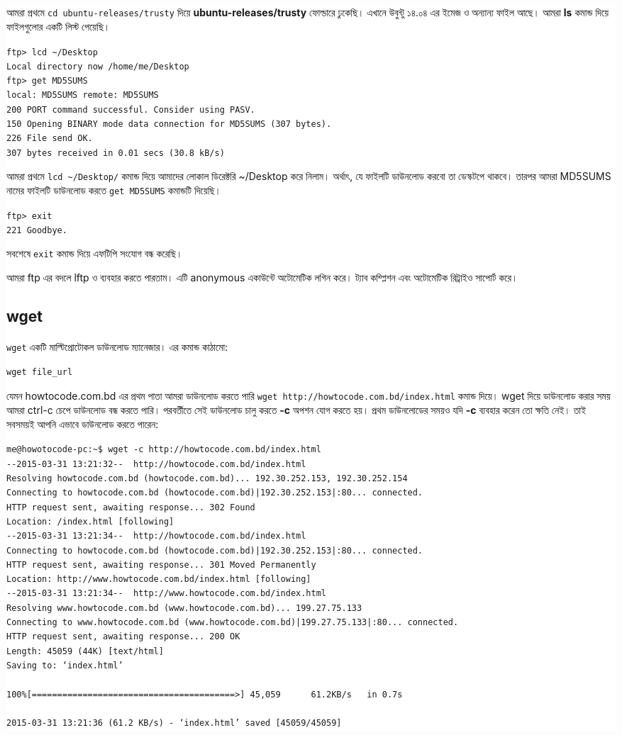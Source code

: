 আমরা প্রথমে `cd ubuntu-releases/trusty` দিয়ে **ubuntu-releases/trusty** ফোল্ডারে ঢুকেছি। এখানে উবুন্টু ১৪.০৪ এর ইমেজ ও অন্যান্য ফাইল আছে। আমরা **ls** কমান্ড দিয়ে ফাইলগুলোর একটি লিস্ট পেয়েছি।

```text
ftp> lcd ~/Desktop
Local directory now /home/me/Desktop
ftp> get MD5SUMS
local: MD5SUMS remote: MD5SUMS
200 PORT command successful. Consider using PASV.
150 Opening BINARY mode data connection for MD5SUMS (307 bytes).
226 File send OK.
307 bytes received in 0.01 secs (30.8 kB/s)
```

আমরা প্রথমে `lcd ~/Desktop/` কমান্ড দিয়ে আমাদের লোকাল ডিরেক্টরি ~/Desktop করে নিলাম। অর্থাৎ, যে ফাইলটি ডাউনলোড করবো তা ডেস্কটপে থাকবে। তারপর আমরা MD5SUMS নামের ফাইলটি ডাউনলোড করতে `get MD5SUMS` কমান্ডটি দিয়েছি।

```text
ftp> exit
221 Goodbye.
```

সবশেষে `exit` কমান্ড দিয়ে এফটিপি সংযোগ বন্ধ করেছি।

আমরা ftp এর বদলে lftp ও ব্যবহার করতে পারতাম। এটি anonymous একাউন্টে অটোমেটিক লগিন করে। ট্যাব কম্প্লিশন এবং অটোমেটিক রিট্রাইও সাপোর্ট করে।

## wget

`wget` একটি মাল্টিপ্রোটোকল ডাউনলোড ম্যানেজার। এর কমান্ড কাঠামো:

```text
wget file_url
```

যেমন howtocode.com.bd এর প্রথম পাতা আমরা ডাউনলোড করতে পারি `wget http://howtocode.com.bd/index.html` কমান্ড দিয়ে। wget দিয়ে ডাউনলোড করার সময় আমরা ctrl-c চেপে ডাউনলোড বন্ধ করতে পারি। পরবর্তীতে সেই ডাউনলোড চালু করতে **-c** অপশন যোগ করতে হয়। প্রথম ডাউনলোডের সময়ও যদি **-c** ব্যবহার করেন তো ক্ষতি নেই। তাই সবসময়ই আপনি এভাবে ডাউনলোড করতে পারেন:

```text
me@howotocode-pc:~$ wget -c http://howtocode.com.bd/index.html
--2015-03-31 13:21:32--  http://howtocode.com.bd/index.html
Resolving howtocode.com.bd (howtocode.com.bd)... 192.30.252.153, 192.30.252.154
Connecting to howtocode.com.bd (howtocode.com.bd)|192.30.252.153|:80... connected.
HTTP request sent, awaiting response... 302 Found
Location: /index.html [following]
--2015-03-31 13:21:34--  http://howtocode.com.bd/index.html
Connecting to howtocode.com.bd (howtocode.com.bd)|192.30.252.153|:80... connected.
HTTP request sent, awaiting response... 301 Moved Permanently
Location: http://www.howtocode.com.bd/index.html [following]
--2015-03-31 13:21:34--  http://www.howtocode.com.bd/index.html
Resolving www.howtocode.com.bd (www.howtocode.com.bd)... 199.27.75.133
Connecting to www.howtocode.com.bd (www.howtocode.com.bd)|199.27.75.133|:80... connected.
HTTP request sent, awaiting response... 200 OK
Length: 45059 (44K) [text/html]
Saving to: ‘index.html’

100%[========================================>] 45,059      61.2KB/s   in 0.7s   

2015-03-31 13:21:36 (61.2 KB/s) - ‘index.html’ saved [45059/45059]
```
